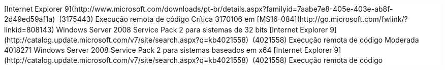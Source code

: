 </td>
<td style="border:1px solid black;">
[Internet Explorer 9](http://www.microsoft.com/downloads/pt-br/details.aspx?familyid=7aabe7e8-405e-403e-ab8f-2d49ed59af1a)   
(3175443)

</td>
<td style="border:1px solid black;">
Execução remota de código

</td>
<td style="border:1px solid black;">
Crítica

</td>
<td style="border:1px solid black;">
3170106 em [MS16-084](http://go.microsoft.com/fwlink/?linkid=808143)

</td>
</tr>
<tr>
<td style="border:1px solid black;">
Windows Server 2008 Service Pack 2 para sistemas de 32 bits

</td>
<td style="border:1px solid black;">
[Internet Explorer 9](http://catalog.update.microsoft.com/v7/site/search.aspx?q=kb4021558)   
(4021558)

</td>
<td style="border:1px solid black;">
Execução remota de código

</td>
<td style="border:1px solid black;">
Moderada

</td>
<td style="border:1px solid black;">
4018271

</td>
</tr>
<tr>
<td style="border:1px solid black;">
Windows Server 2008 Service Pack 2 para sistemas baseados em x64

</td>
<td style="border:1px solid black;">
[Internet Explorer 9](http://catalog.update.microsoft.com/v7/site/search.aspx?q=kb4021558)   
(4021558)

</td>
<td style="border:1px solid black;">
Execução remota de código
